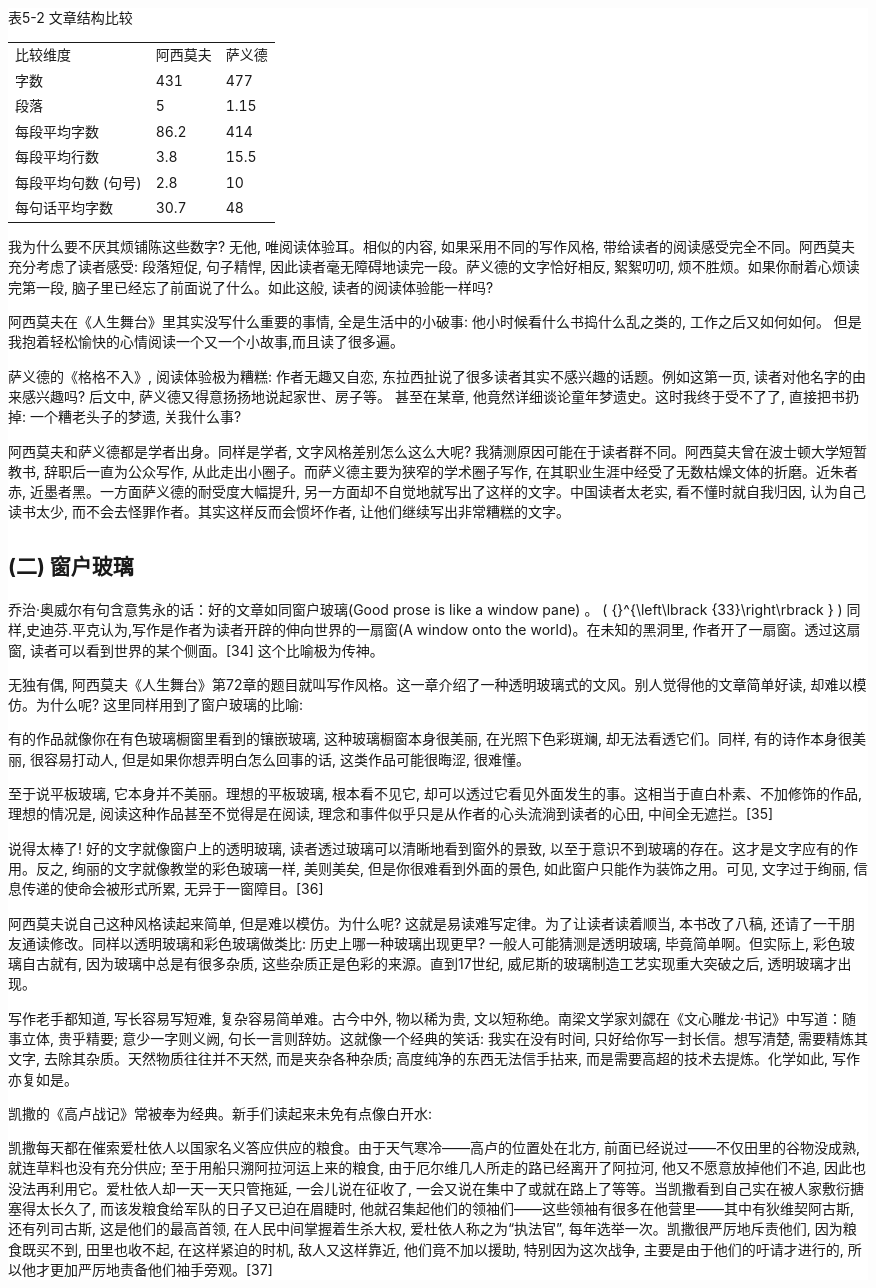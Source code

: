 
表5-2 文章结构比较



<table><tr><td>比较维度</td><td>阿西莫夫</td><td>萨义德</td></tr><tr><td>字数</td><td>431</td><td>477</td></tr><tr><td>段落</td><td>5</td><td>1.15</td></tr><tr><td>每段平均字数</td><td>86.2</td><td>414</td></tr><tr><td>每段平均行数</td><td>3.8</td><td>15.5</td></tr><tr><td>每段平均句数 (句号)</td><td>2.8</td><td>10</td></tr><tr><td>每句话平均字数</td><td>30.7</td><td>48</td></tr></table>



我为什么要不厌其烦铺陈这些数字? 无他, 唯阅读体验耳。相似的内容, 如果采用不同的写作风格, 带给读者的阅读感受完全不同。阿西莫夫充分考虑了读者感受: 段落短促, 句子精悍, 因此读者毫无障碍地读完一段。萨义德的文字恰好相反, 絮絮叨叨, 烦不胜烦。如果你耐着心烦读完第一段, 脑子里已经忘了前面说了什么。如此这般, 读者的阅读体验能一样吗?

阿西莫夫在《人生舞台》里其实没写什么重要的事情, 全是生活中的小破事: 他小时候看什么书捣什么乱之类的, 工作之后又如何如何。 但是我抱着轻松愉快的心情阅读一个又一个小故事,而且读了很多遍。

萨义德的《格格不入》, 阅读体验极为糟糕: 作者无趣又自恋, 东拉西扯说了很多读者其实不感兴趣的话题。例如这第一页, 读者对他名字的由来感兴趣吗? 后文中, 萨义德又得意扬扬地说起家世、房子等。 甚至在某章, 他竟然详细谈论童年梦遗史。这时我终于受不了了, 直接把书扔掉: 一个糟老头子的梦遗, 关我什么事?

阿西莫夫和萨义德都是学者出身。同样是学者, 文字风格差别怎么这么大呢? 我猜测原因可能在于读者群不同。阿西莫夫曾在波士顿大学短暂教书, 辞职后一直为公众写作, 从此走出小圈子。而萨义德主要为狭窄的学术圈子写作, 在其职业生涯中经受了无数枯燥文体的折磨。近朱者赤, 近墨者黑。一方面萨义德的耐受度大幅提升, 另一方面却不自觉地就写出了这样的文字。中国读者太老实, 看不懂时就自我归因, 认为自己读书太少, 而不会去怪罪作者。其实这样反而会惯坏作者, 让他们继续写出非常糟糕的文字。

## (二) 窗户玻璃

乔治·奥威尔有句含意隽永的话：好的文章如同窗户玻璃(Good prose is like a window pane) 。 \( {}^{\left\lbrack  {33}\right\rbrack  } \) 同样,史迪芬.平克认为,写作是作者为读者开辟的伸向世界的一扇窗(A window onto the world)。在未知的黑洞里, 作者开了一扇窗。透过这扇窗, 读者可以看到世界的某个侧面。[34] 这个比喻极为传神。

无独有偶, 阿西莫夫《人生舞台》第72章的题目就叫写作风格。这一章介绍了一种透明玻璃式的文风。别人觉得他的文章简单好读, 却难以模仿。为什么呢? 这里同样用到了窗户玻璃的比喻:

有的作品就像你在有色玻璃橱窗里看到的镶嵌玻璃, 这种玻璃橱窗本身很美丽, 在光照下色彩斑斓, 却无法看透它们。同样, 有的诗作本身很美丽, 很容易打动人, 但是如果你想弄明白怎么回事的话, 这类作品可能很晦涩, 很难懂。

至于说平板玻璃, 它本身并不美丽。理想的平板玻璃, 根本看不见它, 却可以透过它看见外面发生的事。这相当于直白朴素、不加修饰的作品, 理想的情况是, 阅读这种作品甚至不觉得是在阅读, 理念和事件似乎只是从作者的心头流淌到读者的心田, 中间全无遮拦。[35]

说得太棒了! 好的文字就像窗户上的透明玻璃, 读者透过玻璃可以清晰地看到窗外的景致, 以至于意识不到玻璃的存在。这才是文字应有的作用。反之, 绚丽的文字就像教堂的彩色玻璃一样, 美则美矣, 但是你很难看到外面的景色, 如此窗户只能作为装饰之用。可见, 文字过于绚丽, 信息传递的使命会被形式所累, 无异于一窗障目。[36]

阿西莫夫说自己这种风格读起来简单, 但是难以模仿。为什么呢? 这就是易读难写定律。为了让读者读着顺当, 本书改了八稿, 还请了一干朋友通读修改。同样以透明玻璃和彩色玻璃做类比: 历史上哪一种玻璃出现更早? 一般人可能猜测是透明玻璃, 毕竟简单啊。但实际上, 彩色玻璃自古就有, 因为玻璃中总是有很多杂质, 这些杂质正是色彩的来源。直到17世纪, 威尼斯的玻璃制造工艺实现重大突破之后, 透明玻璃才出现。







写作老手都知道, 写长容易写短难, 复杂容易简单难。古今中外, 物以稀为贵, 文以短称绝。南梁文学家刘勰在《文心雕龙·书记》中写道：随事立体, 贵乎精要; 意少一字则义阙, 句长一言则辞妨。这就像一个经典的笑话: 我实在没有时间, 只好给你写一封长信。想写清楚, 需要精炼其文字, 去除其杂质。天然物质往往并不天然, 而是夹杂各种杂质; 高度纯净的东西无法信手拈来, 而是需要高超的技术去提炼。化学如此, 写作亦复如是。

凯撒的《高卢战记》常被奉为经典。新手们读起来未免有点像白开水:

凯撒每天都在催索爱杜依人以国家名义答应供应的粮食。由于天气寒冷——高卢的位置处在北方, 前面已经说过——不仅田里的谷物没成熟, 就连草料也没有充分供应; 至于用船只溯阿拉河运上来的粮食, 由于厄尔维几人所走的路已经离开了阿拉河, 他又不愿意放掉他们不追, 因此也没法再利用它。爱杜依人却一天一天只管拖延, 一会儿说在征收了, 一会又说在集中了或就在路上了等等。当凯撒看到自己实在被人家敷衍搪塞得太长久了, 而该发粮食给军队的日子又已迫在眉睫时, 他就召集起他们的领袖们——这些领袖有很多在他营里——其中有狄维契阿古斯, 还有列司古斯, 这是他们的最高首领, 在人民中间掌握着生杀大权, 爱杜依人称之为“执法官”, 每年选举一次。凯撒很严厉地斥责他们, 因为粮食既买不到, 田里也收不起, 在这样紧迫的时机, 敌人又这样靠近, 他们竟不加以援助, 特别因为这次战争, 主要是由于他们的吁请才进行的, 所以他才更加严厉地责备他们袖手旁观。[37]

